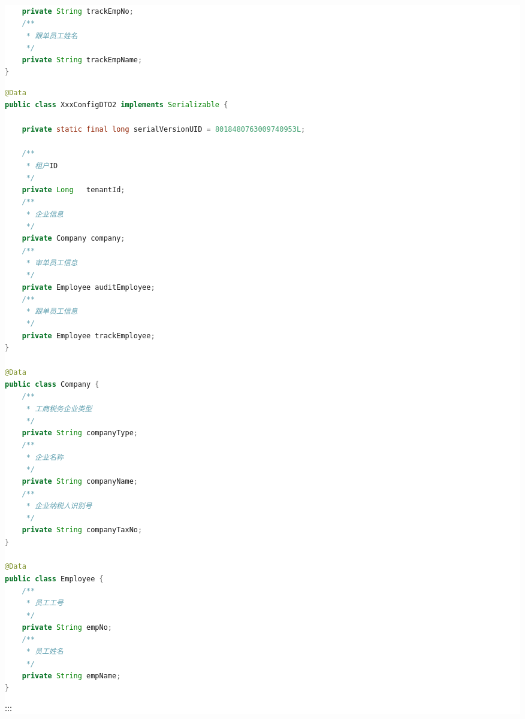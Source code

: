 ``` java [反例]
    private String trackEmpNo;
    /**
     * 跟单员工姓名
     */
    private String trackEmpName;
}
```

``` java [正例]
@Data
public class XxxConfigDTO2 implements Serializable {

    private static final long serialVersionUID = 8018480763009740953L;

    /**
     * 租户ID
     */
    private Long   tenantId;
    /**
     * 企业信息
     */
    private Company company;
    /**
     * 审单员工信息
     */
    private Employee auditEmployee;
    /**
     * 跟单员工信息
     */
    private Employee trackEmployee;
}

@Data
public class Company {
    /**
     * 工商税务企业类型
     */
    private String companyType;
    /**
     * 企业名称
     */
    private String companyName;
    /**
     * 企业纳税人识别号
     */
    private String companyTaxNo;
}

@Data
public class Employee {
    /**
     * 员工工号
     */
    private String empNo;
    /**
     * 员工姓名
     */
    private String empName;
}
```
:::

